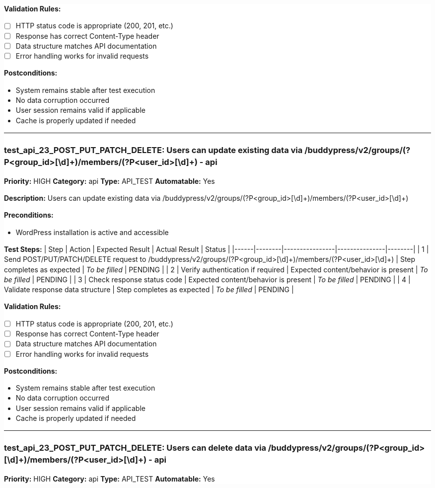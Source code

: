 **Validation Rules:**
- [ ] HTTP status code is appropriate (200, 201, etc.)
- [ ] Response has correct Content-Type header
- [ ] Data structure matches API documentation
- [ ] Error handling works for invalid requests

**Postconditions:**
- System remains stable after test execution
- No data corruption occurred
- User session remains valid if applicable
- Cache is properly updated if needed

---

### test_api_23_POST_PUT_PATCH_DELETE: Users can update existing data via /buddypress/v2/groups/(?P<group_id>[\d]+)/members/(?P<user_id>[\d]+) - api
**Priority:** HIGH
**Category:** api
**Type:** API_TEST
**Automatable:** Yes

**Description:** Users can update existing data via /buddypress/v2/groups/(?P<group_id>[\d]+)/members/(?P<user_id>[\d]+)

**Preconditions:**
- WordPress installation is active and accessible

**Test Steps:**
| Step | Action | Expected Result | Actual Result | Status |
|------|--------|----------------|---------------|--------|
| 1 | Send POST/PUT/PATCH/DELETE request to /buddypress/v2/groups/(?P<group_id>[\d]+)/members/(?P<user_id>[\d]+) | Step completes as expected | _To be filled_ | PENDING |
| 2 | Verify authentication if required | Expected content/behavior is present | _To be filled_ | PENDING |
| 3 | Check response status code | Expected content/behavior is present | _To be filled_ | PENDING |
| 4 | Validate response data structure | Step completes as expected | _To be filled_ | PENDING |

**Validation Rules:**
- [ ] HTTP status code is appropriate (200, 201, etc.)
- [ ] Response has correct Content-Type header
- [ ] Data structure matches API documentation
- [ ] Error handling works for invalid requests

**Postconditions:**
- System remains stable after test execution
- No data corruption occurred
- User session remains valid if applicable
- Cache is properly updated if needed

---

### test_api_23_POST_PUT_PATCH_DELETE: Users can delete data via /buddypress/v2/groups/(?P<group_id>[\d]+)/members/(?P<user_id>[\d]+) - api
**Priority:** HIGH
**Category:** api
**Type:** API_TEST
**Automatable:** Yes
